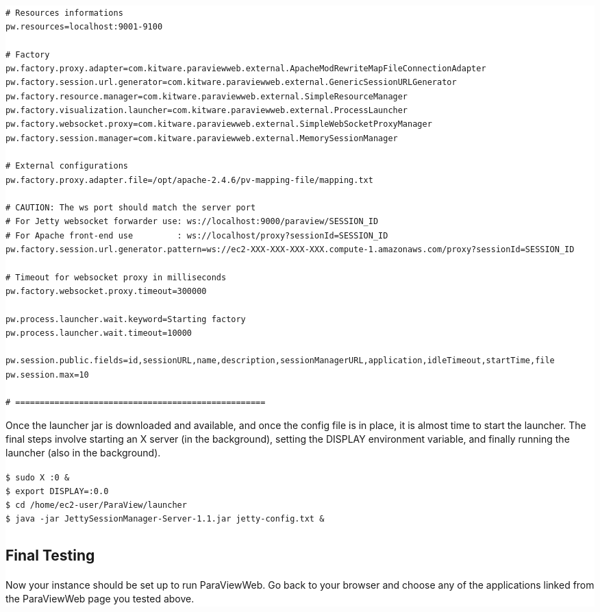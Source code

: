     # Resources informations
    pw.resources=localhost:9001-9100

    # Factory
    pw.factory.proxy.adapter=com.kitware.paraviewweb.external.ApacheModRewriteMapFileConnectionAdapter
    pw.factory.session.url.generator=com.kitware.paraviewweb.external.GenericSessionURLGenerator
    pw.factory.resource.manager=com.kitware.paraviewweb.external.SimpleResourceManager
    pw.factory.visualization.launcher=com.kitware.paraviewweb.external.ProcessLauncher
    pw.factory.websocket.proxy=com.kitware.paraviewweb.external.SimpleWebSocketProxyManager
    pw.factory.session.manager=com.kitware.paraviewweb.external.MemorySessionManager

    # External configurations
    pw.factory.proxy.adapter.file=/opt/apache-2.4.6/pv-mapping-file/mapping.txt

    # CAUTION: The ws port should match the server port
    # For Jetty websocket forwarder use: ws://localhost:9000/paraview/SESSION_ID
    # For Apache front-end use         : ws://localhost/proxy?sessionId=SESSION_ID
    pw.factory.session.url.generator.pattern=ws://ec2-XXX-XXX-XXX-XXX.compute-1.amazonaws.com/proxy?sessionId=SESSION_ID

    # Timeout for websocket proxy in milliseconds
    pw.factory.websocket.proxy.timeout=300000

    pw.process.launcher.wait.keyword=Starting factory
    pw.process.launcher.wait.timeout=10000

    pw.session.public.fields=id,sessionURL,name,description,sessionManagerURL,application,idleTimeout,startTime,file
    pw.session.max=10

    # ===================================================

Once the launcher jar is downloaded and available, and once the config file is in place, it is almost time to start the launcher.  The final steps involve starting an X server (in the background), setting the DISPLAY environment variable, and finally running the launcher (also in the background).

    $ sudo X :0 &
    $ export DISPLAY=:0.0
    $ cd /home/ec2-user/ParaView/launcher
    $ java -jar JettySessionManager-Server-1.1.jar jetty-config.txt &

## Final Testing

Now your instance should be set up to run ParaViewWeb.  Go back to your browser and choose any of the applications linked from the ParaViewWeb page you tested above.
